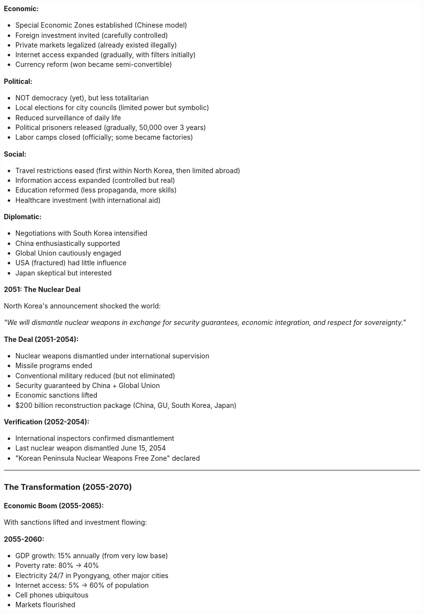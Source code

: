 **Economic:**
- Special Economic Zones established (Chinese model)
- Foreign investment invited (carefully controlled)
- Private markets legalized (already existed illegally)
- Internet access expanded (gradually, with filters initially)
- Currency reform (won became semi-convertible)

**Political:**
- NOT democracy (yet), but less totalitarian
- Local elections for city councils (limited power but symbolic)
- Reduced surveillance of daily life
- Political prisoners released (gradually, 50,000 over 3 years)
- Labor camps closed (officially; some became factories)

**Social:**
- Travel restrictions eased (first within North Korea, then limited abroad)
- Information access expanded (controlled but real)
- Education reformed (less propaganda, more skills)
- Healthcare investment (with international aid)

**Diplomatic:**
- Negotiations with South Korea intensified
- China enthusiastically supported
- Global Union cautiously engaged
- USA (fractured) had little influence
- Japan skeptical but interested

**2051: The Nuclear Deal**

North Korea's announcement shocked the world:

*"We will dismantle nuclear weapons in exchange for security guarantees, economic integration, and respect for sovereignty."*

**The Deal (2051-2054):**
- Nuclear weapons dismantled under international supervision
- Missile programs ended
- Conventional military reduced (but not eliminated)
- Security guaranteed by China + Global Union
- Economic sanctions lifted
- $200 billion reconstruction package (China, GU, South Korea, Japan)

**Verification (2052-2054):**
- International inspectors confirmed dismantlement
- Last nuclear weapon dismantled June 15, 2054
- "Korean Peninsula Nuclear Weapons Free Zone" declared

---

### The Transformation (2055-2070)

**Economic Boom (2055-2065):**

With sanctions lifted and investment flowing:

**2055-2060:**
- GDP growth: 15% annually (from very low base)
- Poverty rate: 80% → 40%
- Electricity 24/7 in Pyongyang, other major cities
- Internet access: 5% → 60% of population
- Cell phones ubiquitous
- Markets flourished
